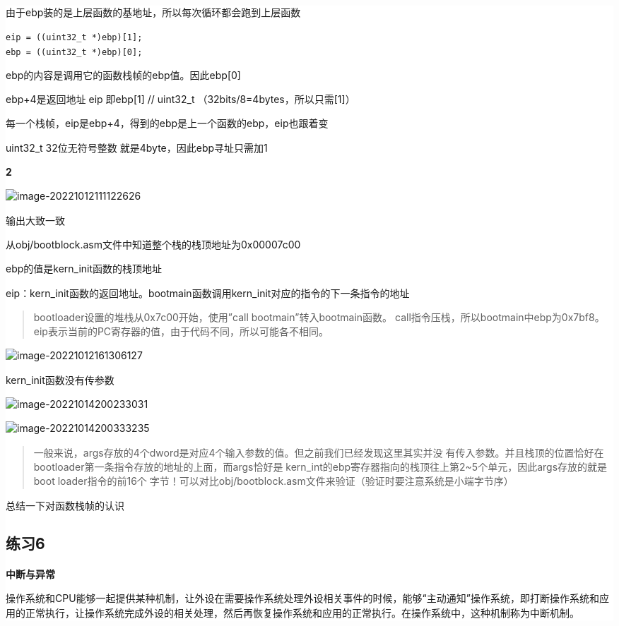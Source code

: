 由于ebp装的是上层函数的基地址，所以每次循环都会跑到上层函数

```
eip = ((uint32_t *)ebp)[1]; 
ebp = ((uint32_t *)ebp)[0];
```



ebp的内容是调用它的函数栈帧的ebp值。因此ebp[0]

ebp+4是返回地址 eip 即ebp[1] // uint32_t  （32bits/8=4bytes，所以只需[1]）



每一个栈帧，eip是ebp+4，得到的ebp是上一个函数的ebp，eip也跟着变

uint32_t  32位无符号整数 就是4byte，因此ebp寻址只需加1



__2__

![image-20221012111122626](C:\Users\xumin\AppData\Roaming\Typora\typora-user-images\image-20221012111122626.png)

输出大致一致

从obj/bootblock.asm文件中知道整个栈的栈顶地址为0x00007c00

ebp的值是kern_init函数的栈顶地址

eip：kern_init函数的返回地址。bootmain函数调用kern_init对应的指令的下一条指令的地址

> bootloader设置的堆栈从0x7c00开始，使用”call bootmain”转入bootmain函数。
>  call指令压栈，所以bootmain中ebp为0x7bf8。eip表示当前的PC寄存器的值，由于代码不同，所以可能各不相同。

![image-20221012161306127](C:\Users\xumin\AppData\Roaming\Typora\typora-user-images\image-20221012161306127.png)

kern_init函数没有传参数

![image-20221014200233031](C:\Users\xumin\AppData\Roaming\Typora\typora-user-images\image-20221014200233031.png)

![image-20221014200333235](C:\Users\xumin\AppData\Roaming\Typora\typora-user-images\image-20221014200333235.png)

> 一般来说，args存放的4个dword是对应4个输入参数的值。但之前我们已经发现这里其实并没
> 有传入参数。并且栈顶的位置恰好在bootloader第一条指令存放的地址的上面，而args恰好是
> kern_int的ebp寄存器指向的栈顶往上第2~5个单元，因此args存放的就是boot loader指令的前16个
> 字节！可以对比obj/bootblock.asm文件来验证（验证时要注意系统是小端字节序）



总结一下对函数栈帧的认识



## 练习6

__中断与异常__

操作系统和CPU能够一起提供某种机制，让外设在需要操作系统处理外设相关事件的时候，能够“主动通知”操作系统，即打断操作系统和应用的正常执行，让操作系统完成外设的相关处理，然后再恢复操作系统和应用的正常执行。在操作系统中，这种机制称为中断机制。
